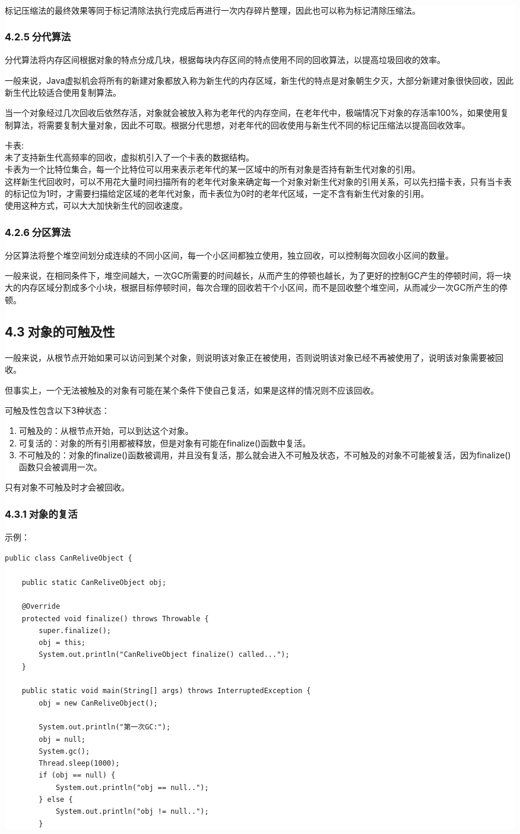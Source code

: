 标记压缩法的最终效果等同于标记清除法执行完成后再进行一次内存碎片整理，因此也可以称为标记清除压缩法。

### 4.2.5 分代算法
分代算法将内存区间根据对象的特点分成几块，根据每块内存区间的特点使用不同的回收算法，以提高垃圾回收的效率。

一般来说，Java虚拟机会将所有的新建对象都放入称为新生代的内存区域，新生代的特点是对象朝生夕灭，大部分新建对象很快回收，因此新生代比较适合使用复制算法。

当一个对象经过几次回收后依然存活，对象就会被放入称为老年代的内存空间，在老年代中，极端情况下对象的存活率100%，如果使用复制算法，将需要复制大量对象，因此不可取。根据分代思想，对老年代的回收使用与新生代不同的标记压缩法以提高回收效率。

卡表:  
未了支持新生代高频率的回收，虚拟机引入了一个卡表的数据结构。  
卡表为一个比特位集合，每一个比特位可以用来表示老年代的某一区域中的所有对象是否持有新生代对象的引用。  
这样新生代回收时，可以不用花大量时间扫描所有的老年代对象来确定每一个对象对新生代对象的引用关系，可以先扫描卡表，只有当卡表的标记位为1时，才需要扫描给定区域的老年代对象，而卡表位为0时的老年代区域，一定不含有新生代对象的引用。  
使用这种方式，可以大大加快新生代的回收速度。

### 4.2.6 分区算法
分区算法将整个堆空间划分成连续的不同小区间，每一个小区间都独立使用，独立回收，可以控制每次回收小区间的数量。

一般来说，在相同条件下，堆空间越大，一次GC所需要的时间越长，从而产生的停顿也越长，为了更好的控制GC产生的停顿时间，将一块大的内存区域分割成多个小块，根据目标停顿时间，每次合理的回收若干个小区间，而不是回收整个堆空间，从而减少一次GC所产生的停顿。

## 4.3 对象的可触及性
一般来说，从根节点开始如果可以访问到某个对象，则说明该对象正在被使用，否则说明该对象已经不再被使用了，说明该对象需要被回收。

但事实上，一个无法被触及的对象有可能在某个条件下使自己复活，如果是这样的情况则不应该回收。

可触及性包含以下3种状态：
1. 可触及的：从根节点开始，可以到达这个对象。
2. 可复活的：对象的所有引用都被释放，但是对象有可能在finalize()函数中复活。
3. 不可触及的：对象的finalize()函数被调用，并且没有复活，那么就会进入不可触及状态，不可触及的对象不可能被复活，因为finalize()函数只会被调用一次。

只有对象不可触及时才会被回收。

### 4.3.1 对象的复活

示例：

    public class CanReliveObject {

        public static CanReliveObject obj;

        @Override
        protected void finalize() throws Throwable {
            super.finalize();
            obj = this;
            System.out.println("CanReliveObject finalize() called...");
        }

        public static void main(String[] args) throws InterruptedException {
            obj = new CanReliveObject();

            System.out.println("第一次GC:");
            obj = null;
            System.gc();
            Thread.sleep(1000);
            if (obj == null) {
                System.out.println("obj == null..");
            } else {
                System.out.println("obj != null..");
            }
